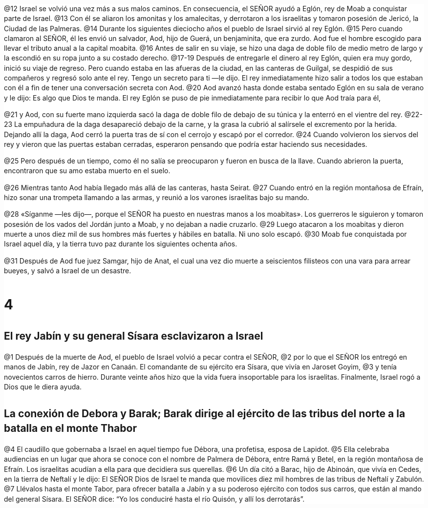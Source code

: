 @12 Israel se volvió una vez más a sus malos caminos. En consecuencia, el SEÑOR ayudó a Eglón, rey de Moab a conquistar parte de Israel. @13 Con él se aliaron los amonitas y los amalecitas, y derrotaron a los israelitas y tomaron posesión de Jericó, la Ciudad de las Palmeras. 
@14 Durante los siguientes dieciocho años el pueblo de Israel sirvió al rey Eglón. @15 Pero cuando clamaron al SEÑOR, él les envió un salvador, Aod, hijo de Guerá, un benjaminita, que era zurdo. Aod fue el hombre escogido para llevar el tributo anual a la capital moabita. 
@16 Antes de salir en su viaje, se hizo una daga de doble filo de medio metro de largo y la escondió en su ropa junto a su costado derecho. 
@17-19 Después de entregarle el dinero al rey Eglón, quien era muy gordo, inició su viaje de regreso. Pero cuando estaba en las afueras de la ciudad, en las canteras de Guilgal, se despidió de sus compañeros y regresó solo ante el rey. Tengo un secreto para ti —le dijo. El rey inmediatamente hizo salir a todos los que estaban con él a fin de tener una conversación secreta con Aod. 
@20 Aod avanzó hasta donde estaba sentado Eglón en su sala de verano y le dijo: Es algo que Dios te manda. El rey Eglón se puso de pie inmediatamente para recibir lo que Aod traía para él,

@21 y Aod, con su fuerte mano izquierda sacó la daga de doble filo de debajo de su túnica y la enterró en el vientre del rey. 
@22-23 La empuñadura de la daga desapareció debajo de la carne, y la grasa la cubrió al salírsele el excremento por la herida. Dejando allí la daga, Aod cerró la puerta tras de sí con el cerrojo y escapó por el corredor. @24 Cuando volvieron los siervos del rey y vieron que las puertas estaban cerradas, esperaron pensando que podría estar haciendo sus necesidades.

@25 Pero después de un tiempo, como él no salía se preocuparon y fueron en busca de la llave. Cuando abrieron la puerta, encontraron que su amo estaba muerto en el suelo.

@26 Mientras tanto Aod había llegado más allá de las canteras, hasta Seirat. 
@27 Cuando entró en la región montañosa de Efraín, hizo sonar una trompeta llamando a las armas, y reunió a los varones israelitas bajo su mando.

@28 «Síganme —les dijo—, porque el SEÑOR ha puesto en nuestras manos a los moabitas». Los guerreros le siguieron y tomaron posesión de los vados del Jordán junto a Moab, y no dejaban a nadie cruzarlo. 
@29 Luego atacaron a los moabitas y dieron muerte a unos diez mil de sus hombres más fuertes y hábiles en batalla. Ni uno solo escapó. @30 Moab fue conquistada por Israel aquel día, y la tierra tuvo paz durante los siguientes ochenta años.

@31 Después de Aod fue juez Samgar, hijo de Anat, el cual una vez dio muerte a seiscientos filisteos con una vara para arrear bueyes, y salvó a Israel de un desastre. 

# 4 
## El rey Jabín y su general Sísara esclavizaron a Israel
@1 Después de la muerte de Aod, el pueblo de Israel volvió a pecar contra el SEÑOR, 
@2 por lo que el SEÑOR los entregó en manos de Jabín, rey de Jazor en Canaán. El comandante de su ejército era Sísara, que vivía en Jaroset Goyim, 
@3 y tenía novecientos carros de hierro. Durante veinte años hizo que la vida fuera insoportable para los israelitas. Finalmente, Israel rogó a Dios que le diera ayuda.

## La conexión de Debora y Barak; Barak dirige al ejército de las tribus del norte a la batalla en el monte Thabor
@4 El caudillo que gobernaba a Israel en aquel tiempo fue Débora, una profetisa, esposa de Lapidot. 
@5 Ella celebraba audiencias en un lugar que ahora se conoce con el nombre de Palmera de Débora, entre Ramá y Betel, en la región montañosa de Efraín. Los israelitas acudían a ella para que decidiera sus querellas. @6 Un día citó a Barac, hijo de Abinoán, que vivía en Cedes, en la tierra de Neftalí y le dijo: El SEÑOR Dios de Israel te manda que movilices diez mil hombres de las tribus de Neftalí y Zabulón. 
@7 Llévalos hasta el monte Tabor, para ofrecer batalla a Jabín y a su poderoso ejército con todos sus carros, que están al mando del general Sísara. El SEÑOR dice: “Yo los conduciré hasta el río Quisón, y allí los derrotarás”.
